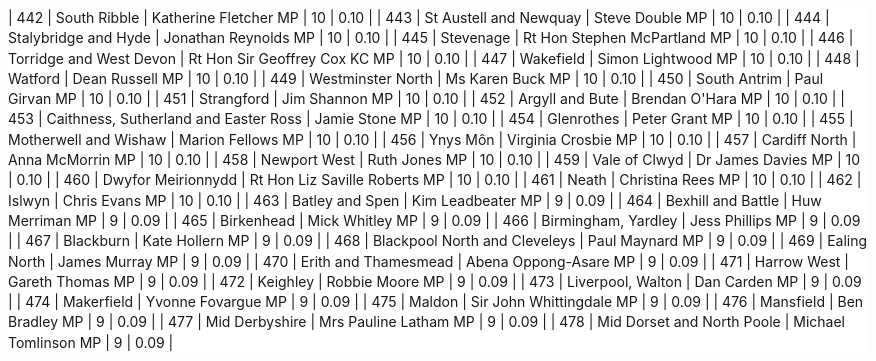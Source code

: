 | 442 | South Ribble | Katherine Fletcher MP | 10 | 0.10 |
| 443 | St Austell and Newquay | Steve Double MP | 10 | 0.10 |
| 444 | Stalybridge and Hyde | Jonathan Reynolds MP | 10 | 0.10 |
| 445 | Stevenage | Rt Hon Stephen McPartland MP | 10 | 0.10 |
| 446 | Torridge and West Devon | Rt Hon Sir Geoffrey Cox KC MP | 10 | 0.10 |
| 447 | Wakefield | Simon Lightwood MP | 10 | 0.10 |
| 448 | Watford | Dean Russell MP | 10 | 0.10 |
| 449 | Westminster North | Ms Karen Buck MP | 10 | 0.10 |
| 450 | South Antrim | Paul Girvan MP | 10 | 0.10 |
| 451 | Strangford | Jim Shannon MP | 10 | 0.10 |
| 452 | Argyll and Bute | Brendan O'Hara MP | 10 | 0.10 |
| 453 | Caithness, Sutherland and Easter Ross | Jamie Stone MP | 10 | 0.10 |
| 454 | Glenrothes | Peter Grant MP | 10 | 0.10 |
| 455 | Motherwell and Wishaw | Marion Fellows MP | 10 | 0.10 |
| 456 | Ynys Môn | Virginia Crosbie MP | 10 | 0.10 |
| 457 | Cardiff North | Anna McMorrin MP | 10 | 0.10 |
| 458 | Newport West | Ruth Jones MP | 10 | 0.10 |
| 459 | Vale of Clwyd | Dr James Davies MP | 10 | 0.10 |
| 460 | Dwyfor Meirionnydd | Rt Hon Liz Saville Roberts MP | 10 | 0.10 |
| 461 | Neath | Christina Rees MP | 10 | 0.10 |
| 462 | Islwyn | Chris Evans MP | 10 | 0.10 |
| 463 | Batley and Spen | Kim Leadbeater MP | 9 | 0.09 |
| 464 | Bexhill and Battle | Huw Merriman MP | 9 | 0.09 |
| 465 | Birkenhead | Mick Whitley MP | 9 | 0.09 |
| 466 | Birmingham, Yardley | Jess Phillips MP | 9 | 0.09 |
| 467 | Blackburn | Kate Hollern MP | 9 | 0.09 |
| 468 | Blackpool North and Cleveleys | Paul Maynard MP | 9 | 0.09 |
| 469 | Ealing North | James Murray MP | 9 | 0.09 |
| 470 | Erith and Thamesmead | Abena Oppong-Asare MP | 9 | 0.09 |
| 471 | Harrow West | Gareth Thomas MP | 9 | 0.09 |
| 472 | Keighley | Robbie Moore MP | 9 | 0.09 |
| 473 | Liverpool, Walton | Dan Carden MP | 9 | 0.09 |
| 474 | Makerfield | Yvonne Fovargue MP | 9 | 0.09 |
| 475 | Maldon | Sir John Whittingdale MP | 9 | 0.09 |
| 476 | Mansfield | Ben Bradley MP | 9 | 0.09 |
| 477 | Mid Derbyshire | Mrs Pauline Latham MP | 9 | 0.09 |
| 478 | Mid Dorset and North Poole | Michael Tomlinson MP | 9 | 0.09 |